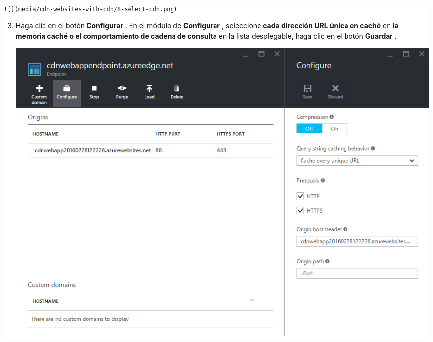     ![](media/cdn-websites-with-cdn/8-select-cdn.png)

3. Haga clic en el botón **Configurar** . En el módulo de **Configurar** , seleccione **cada dirección URL única en caché** en **la memoria caché o el comportamiento de cadena de consulta** en la lista desplegable, haga clic en el botón **Guardar** .


    ![](media/cdn-websites-with-cdn/9-enable-query-string.png)
